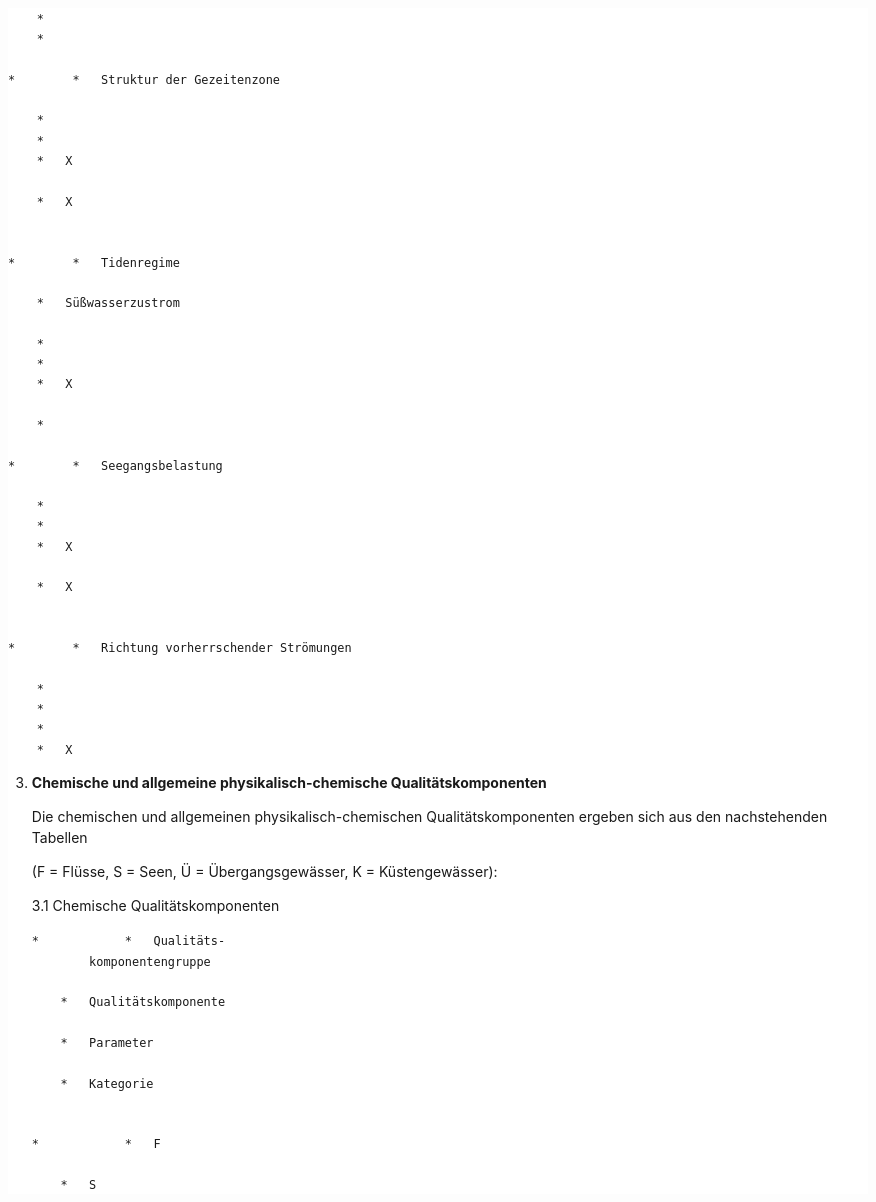         *
        *

    *        *   Struktur der Gezeitenzone

        *
        *
        *   X

        *   X


    *        *   Tidenregime

        *   Süßwasserzustrom

        *
        *
        *   X

        *

    *        *   Seegangsbelastung

        *
        *
        *   X

        *   X


    *        *   Richtung vorherrschender Strömungen

        *
        *
        *
        *   X





3.  **Chemische und allgemeine physikalisch-chemische Qualitätskomponenten**

    Die chemischen und allgemeinen physikalisch-chemischen Qualitätskomponenten ergeben sich aus den nachstehenden Tabellen

    (F = Flüsse, S = Seen, Ü = Übergangsgewässer, K = Küstengewässer):

    3.1 Chemische Qualitätskomponenten

        *            *   Qualitäts-
                komponentengruppe

            *   Qualitätskomponente

            *   Parameter

            *   Kategorie


        *            *   F

            *   S
